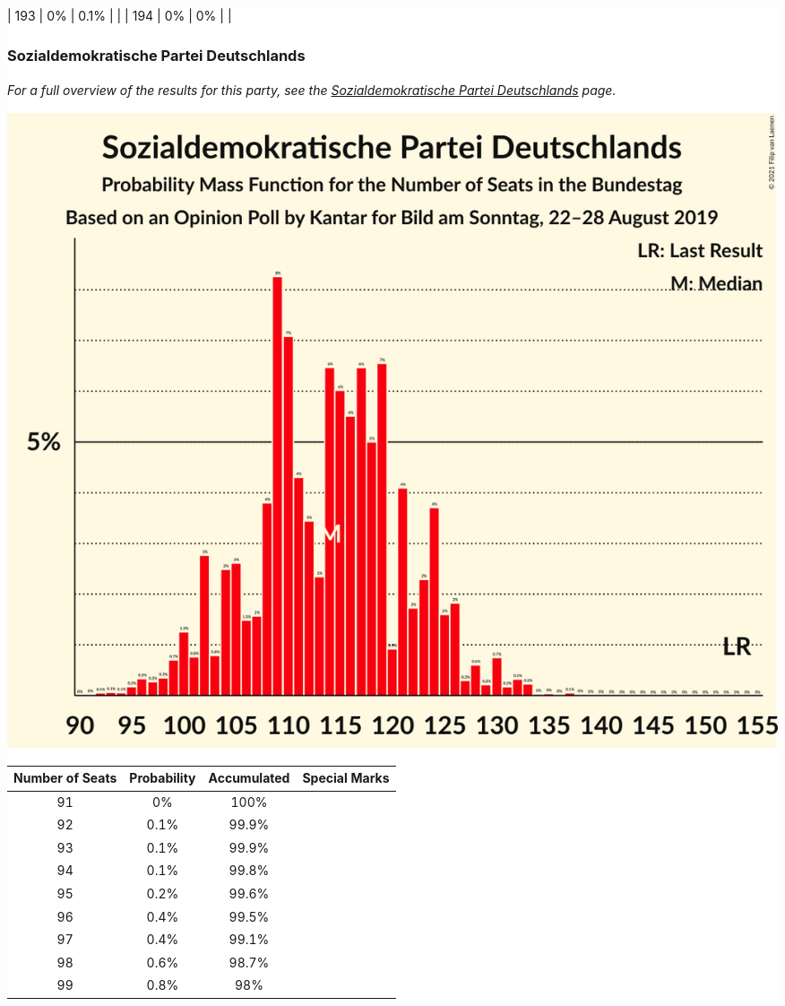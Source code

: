 | 193 | 0% | 0.1% |  |
| 194 | 0% | 0% |  |

### Sozialdemokratische Partei Deutschlands

*For a full overview of the results for this party, see the [Sozialdemokratische Partei Deutschlands](party-sozialdemokratischeparteideutschlands.html) page.*

![Graph with seats probability mass function not yet produced](2019-08-28-Kantar-seats-pmf-sozialdemokratischeparteideutschlands.png "Seats Probability Mass Function")

| Number of Seats | Probability | Accumulated | Special Marks |
|:---------------:|:-----------:|:-----------:|:-------------:|
| 91 | 0% | 100% |  |
| 92 | 0.1% | 99.9% |  |
| 93 | 0.1% | 99.9% |  |
| 94 | 0.1% | 99.8% |  |
| 95 | 0.2% | 99.6% |  |
| 96 | 0.4% | 99.5% |  |
| 97 | 0.4% | 99.1% |  |
| 98 | 0.6% | 98.7% |  |
| 99 | 0.8% | 98% |  |